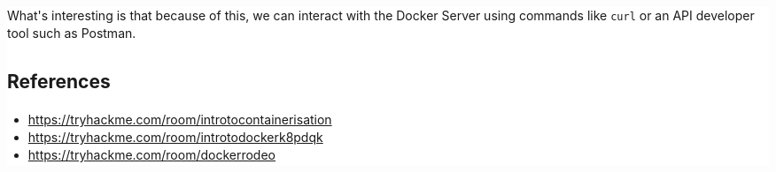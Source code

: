 What's interesting is that because of this, we can interact with the Docker Server using commands like `curl` or an API developer tool such as Postman.

## References
 - https://tryhackme.com/room/introtocontainerisation
 - https://tryhackme.com/room/introtodockerk8pdqk
 - https://tryhackme.com/room/dockerrodeo